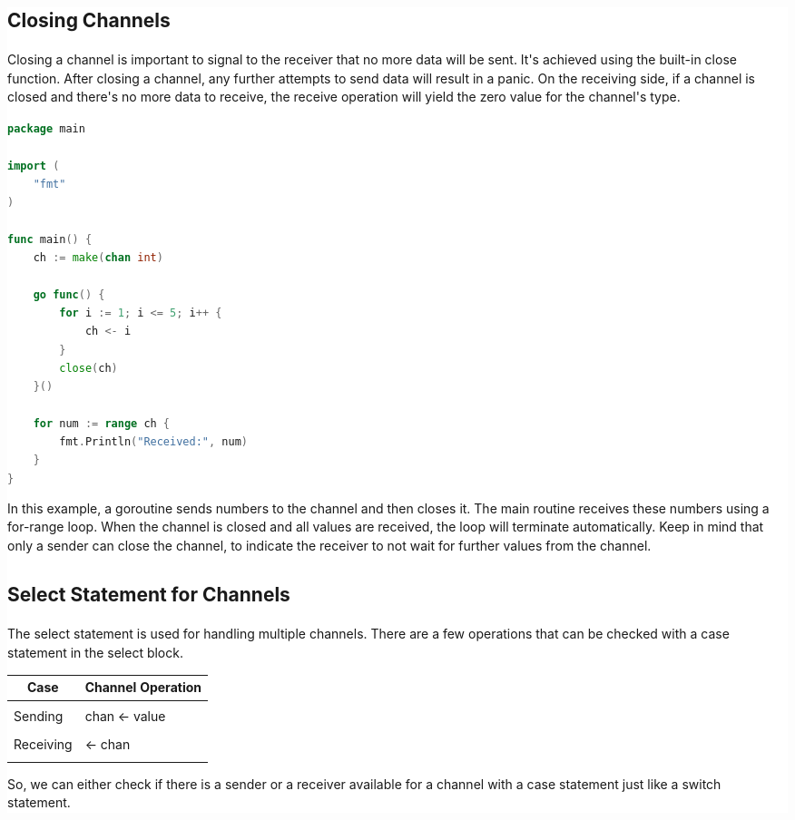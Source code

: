 ## Closing Channels

Closing a channel is important to signal to the receiver that no more data will be sent. It's achieved using the built-in close function. After closing a channel, any further attempts to send data will result in a panic. On the receiving side, if a channel is closed and there's no more data to receive, the receive operation will yield the zero value for the channel's type.

```go
package main

import (
	"fmt"
)

func main() {
	ch := make(chan int)

	go func() {
		for i := 1; i <= 5; i++ {
			ch <- i
		}
		close(ch)
	}()

	for num := range ch {
		fmt.Println("Received:", num)
	}
}
```

In this example, a goroutine sends numbers to the channel and then closes it. The main routine receives these numbers using a for-range loop. When the channel is closed and all values are received, the loop will terminate automatically. Keep in mind that only a sender can close the channel, to indicate the receiver to not wait for further values from the channel.

## Select Statement for Channels

The select statement is used for handling multiple channels. There are a few operations that can be checked with a case statement in the select block.

| Case      | Channel Operation |
| --------- | ----------------- |
|           |                   |
| Sending   | chan \<- value    |
|           |                   |
| Receiving | \<- chan          |
|           |                   |

So, we can either check if there is a sender or a receiver available for a channel with a case statement just like a switch statement.
